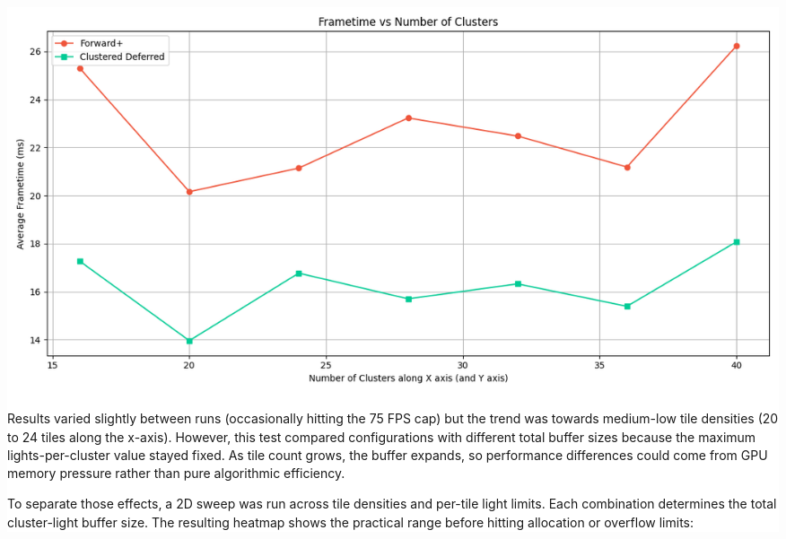 ![Frametime vs Num Clusters](img/frametime_vs_num_clusters.png)

Results varied slightly between runs (occasionally hitting the 75 FPS cap) but the trend was towards medium-low tile densities (20 to 24 tiles along the x-axis). However, this test compared configurations with different total buffer sizes because the maximum lights-per-cluster value stayed fixed. As tile count grows, the buffer expands, so performance differences could come from GPU memory pressure rather than pure algorithmic efficiency.

To separate those effects, a 2D sweep was run across tile densities and per-tile light limits. Each combination determines the total cluster-light buffer size. The resulting heatmap shows the practical range before hitting allocation or overflow limits:
